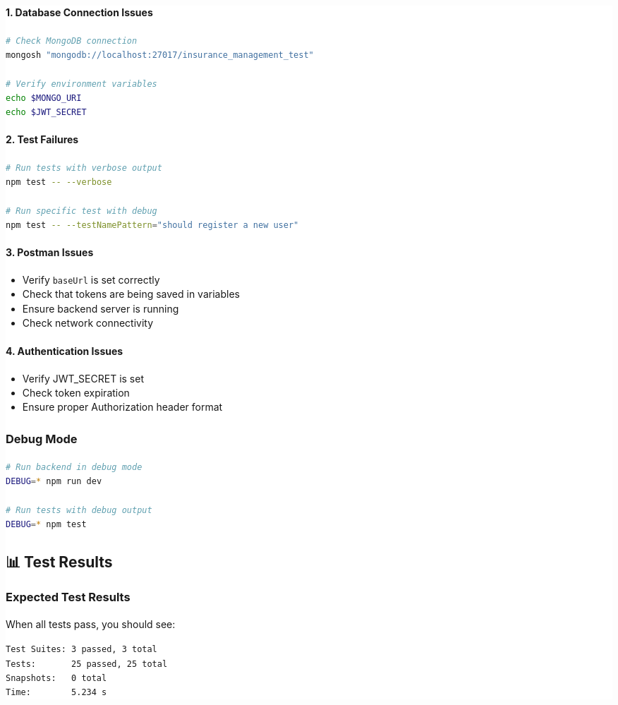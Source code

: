 #### **1. Database Connection Issues**
```bash
# Check MongoDB connection
mongosh "mongodb://localhost:27017/insurance_management_test"

# Verify environment variables
echo $MONGO_URI
echo $JWT_SECRET
```

#### **2. Test Failures**
```bash
# Run tests with verbose output
npm test -- --verbose

# Run specific test with debug
npm test -- --testNamePattern="should register a new user"
```

#### **3. Postman Issues**
- Verify `baseUrl` is set correctly
- Check that tokens are being saved in variables
- Ensure backend server is running
- Check network connectivity

#### **4. Authentication Issues**
- Verify JWT_SECRET is set
- Check token expiration
- Ensure proper Authorization header format

### **Debug Mode**

```bash
# Run backend in debug mode
DEBUG=* npm run dev

# Run tests with debug output
DEBUG=* npm test
```

## 📊 **Test Results**

### **Expected Test Results**

When all tests pass, you should see:

```
Test Suites: 3 passed, 3 total
Tests:       25 passed, 25 total
Snapshots:   0 total
Time:        5.234 s
```
